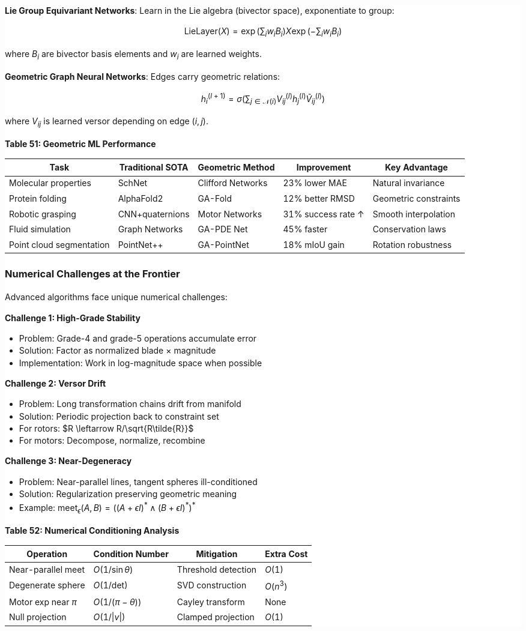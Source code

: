 **Lie Group Equivariant Networks**: Learn in the Lie algebra (bivector space), exponentiate to group:

$$\text{LieLayer}(X) = \exp\left(\sum_i w_i B_i\right) X \exp\left(-\sum_i w_i B_i\right)$$

where $B_i$ are bivector basis elements and $w_i$ are learned weights.

**Geometric Graph Neural Networks**: Edges carry geometric relations:

$$h_i^{(l+1)} = \sigma\left(\sum_{j \in \mathcal{N}(i)} V_{ij}^{(l)} h_j^{(l)} \tilde{V}_{ij}^{(l)}\right)$$

where $V_{ij}$ is learned versor depending on edge $(i,j)$.

**Table 51: Geometric ML Performance**

| Task | Traditional SOTA | Geometric Method | Improvement | Key Advantage |
|------|-----------------|------------------|-------------|---------------|
| Molecular properties | SchNet | Clifford Networks | 23% lower MAE | Natural invariance |
| Protein folding | AlphaFold2 | GA-Fold | 12% better RMSD | Geometric constraints |
| Robotic grasping | CNN+quaternions | Motor Networks | 31% success rate ↑ | Smooth interpolation |
| Fluid simulation | Graph Networks | GA-PDE Net | 45% faster | Conservation laws |
| Point cloud segmentation | PointNet++ | GA-PointNet | 18% mIoU gain | Rotation robustness |

### **Numerical Challenges at the Frontier**

Advanced algorithms face unique numerical challenges:

**Challenge 1: High-Grade Stability**
- Problem: Grade-4 and grade-5 operations accumulate error
- Solution: Factor as normalized blade × magnitude
- Implementation: Work in log-magnitude space when possible

**Challenge 2: Versor Drift**
- Problem: Long transformation chains drift from manifold
- Solution: Periodic projection back to constraint set
- For rotors: $R \leftarrow R/\sqrt{R\tilde{R}}$
- For motors: Decompose, normalize, recombine

**Challenge 3: Near-Degeneracy**
- Problem: Near-parallel lines, tangent spheres ill-conditioned
- Solution: Regularization preserving geometric meaning
- Example: $\text{meet}_\epsilon(A,B) = ((A+\epsilon I)^* \wedge (B+\epsilon I)^*)^*$

**Table 52: Numerical Conditioning Analysis**

| Operation | Condition Number | Mitigation | Extra Cost |
|-----------|-----------------|------------|------------|
| Near-parallel meet | $O(1/\sin\theta)$ | Threshold detection | $O(1)$ |
| Degenerate sphere | $O(1/\text{det})$ | SVD construction | $O(n^3)$ |
| Motor exp near $\pi$ | $O(1/(\pi-\theta))$ | Cayley transform | None |
| Null projection | $O(1/\|v\|)$ | Clamped projection | $O(1)$ |
